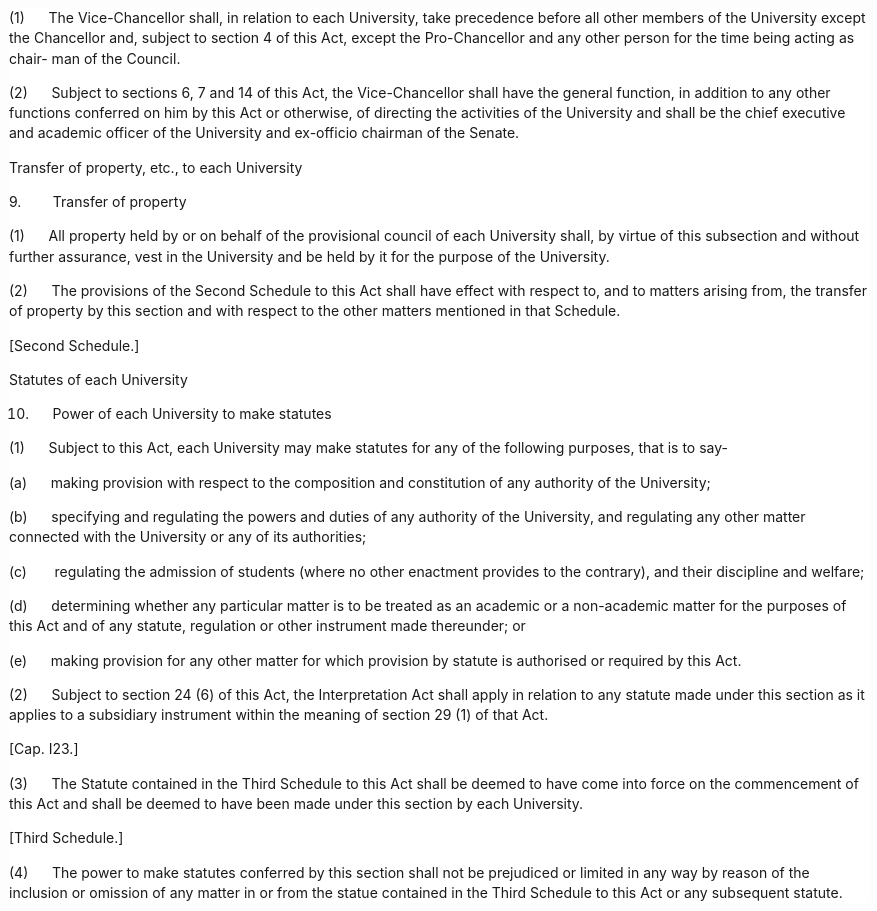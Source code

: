 (1)      The Vice-Chancellor shall, in relation to each University, take precedence before all other members of the University except the Chancellor and, subject to section 4 of this Act, except the Pro-Chancellor and any other person for the time being acting as chair- man of the Council.

(2)      Subject to sections 6, 7 and 14 of this Act, the Vice-Chancellor shall have the general function, in addition to any other functions conferred on him by this Act or otherwise, of directing the activities of the University and shall be the chief executive and academic officer of the University and ex-officio chairman of the Senate.

Transfer of property, etc., to each University

9.        Transfer of property

(1)      All property held by or on behalf of the provisional council of each University shall, by virtue of this subsection and without further assurance, vest in the University and be held by it for the purpose of the University.

(2)      The provisions of the Second Schedule to this Act shall have effect with respect to, and to matters arising from, the transfer of property by this section and with respect to the other matters mentioned in that Schedule.

[Second Schedule.]

Statutes of each University

10.      Power of each University to make statutes

(1)      Subject to this Act, each University may make statutes for any of the following purposes, that is to say-

(a)      making provision with respect to the composition and constitution of any authority of the University;

(b)      specifying and regulating the powers and duties of any authority of the University, and regulating any other matter connected with the University or any of its authorities;

(c)       regulating the admission of students (where no other enactment provides to the contrary), and their discipline and welfare;

(d)      determining whether any particular matter is to be treated as an academic or a non-academic matter for the purposes of this Act and of any statute, regulation or other instrument made thereunder; or

(e)      making provision for any other matter for which provision by statute is authorised or required by this Act.

(2)      Subject to section 24 (6) of this Act, the Interpretation Act shall apply in relation to any statute made under this section as it applies to a subsidiary instrument within the meaning of section 29 (1) of that Act.

[Cap. I23.]

(3)      The Statute contained in the Third Schedule to this Act shall be deemed to have come into force on the commencement of this Act and shall be deemed to have been made under this section by each University.

[Third Schedule.]

(4)      The power to make statutes conferred by this section shall not be prejudiced or limited in any way by reason of the inclusion or omission of any matter in or from the statue contained in the Third Schedule to this Act or any subsequent statute.
